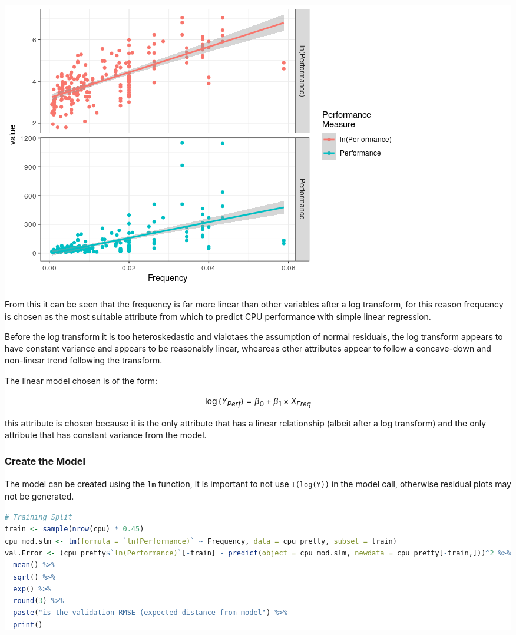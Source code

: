 ![](SecAssignment_files/figure-html/unnamed-chunk-2-1.png)

From this it can be seen that the frequency is far more linear than other variables after a log transform, for this reason frequency is chosen as the most suitable attribute from which to predict CPU performance with simple linear regression.

Before the log transform it is too heteroskedastic and vialotaes the assumption of normal residuals, the log transform appears to have constant variance and appears to be reasonably linear, wheareas other attributes appear to follow a concave-down and non-linear trend following the transform.

The linear model chosen is of the form:

$$
\log{\left( Y_{Perf}\right)} = \beta_0 + \beta_1 \times X_{Freq}
$$

this attribute is chosen because it is the only attribute that has a linear relationship (albeit after a log transform) and the only attribute that has constant variance from the model.

### Create the Model

The model can be created using the `lm` function, it is important to not use `I(log(Y))` in the model call, otherwise residual plots may not be generated.


```r
# Training Split
train <- sample(nrow(cpu) * 0.45)
cpu_mod.slm <- lm(formula = `ln(Performance)` ~ Frequency, data = cpu_pretty, subset = train)
val.Error <- (cpu_pretty$`ln(Performance)`[-train] - predict(object = cpu_mod.slm, newdata = cpu_pretty[-train,]))^2 %>%
  mean() %>% 
  sqrt() %>% 
  exp() %>% 
  round(3) %>% 
  paste("is the validation RMSE (expected distance from model") %>% 
  print()
```


[^tbcollin]: Refer to p. 101 of TB
[^notstep]: https://towardsdatascience.com/stopping-stepwise-why-stepwise-selection-is-bad-and-what-you-should-use-instead-90818b3f52df
[^RajuRimal]: https://rpubs.com/therimalaya/43190
[^svmdatacamp]: [Data Camp SVM](https://www.datacamp.com/community/tutorials/support-vector-machines-r)